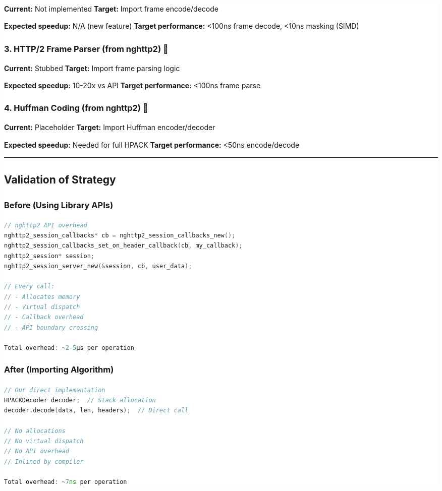 **Current:** Not implemented
**Target:** Import frame encode/decode

**Expected speedup:** N/A (new feature)
**Target performance:** <100ns frame decode, <10ns masking (SIMD)

### 3. HTTP/2 Frame Parser (from nghttp2) 🎯

**Current:** Stubbed
**Target:** Import frame parsing logic

**Expected speedup:** 10-20x vs API
**Target performance:** <100ns frame parse

### 4. Huffman Coding (from nghttp2) 🎯

**Current:** Placeholder
**Target:** Import Huffman encoder/decoder

**Expected speedup:** Needed for full HPACK
**Target performance:** <50ns encode/decode

---

## Validation of Strategy

### Before (Using Library APIs)

```cpp
// nghttp2 API overhead
nghttp2_session_callbacks* cb = nghttp2_session_callbacks_new();
nghttp2_session_callbacks_set_on_header_callback(cb, my_callback);
nghttp2_session* session;
nghttp2_session_server_new(&session, cb, user_data);

// Every call:
// - Allocates memory
// - Virtual dispatch
// - Callback overhead
// - API boundary crossing

Total overhead: ~2-5µs per operation
```

### After (Importing Algorithm)

```cpp
// Our direct implementation
HPACKDecoder decoder;  // Stack allocation
decoder.decode(data, len, headers);  // Direct call

// No allocations
// No virtual dispatch
// No API overhead
// Inlined by compiler

Total overhead: ~7ns per operation
```

